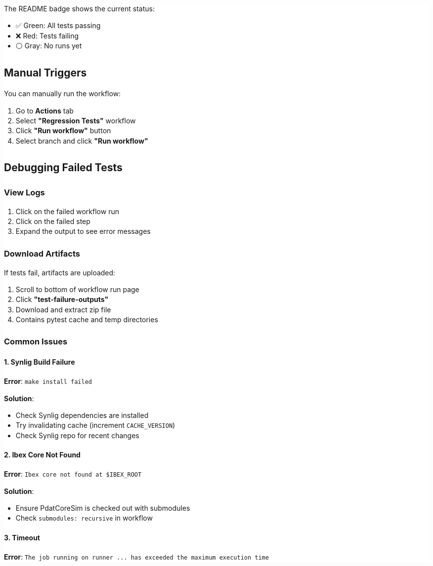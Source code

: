 The README badge shows the current status:
- ✅ Green: All tests passing
- ❌ Red: Tests failing
- ⚪ Gray: No runs yet

## Manual Triggers

You can manually run the workflow:

1. Go to **Actions** tab
2. Select **"Regression Tests"** workflow
3. Click **"Run workflow"** button
4. Select branch and click **"Run workflow"**

## Debugging Failed Tests

### View Logs

1. Click on the failed workflow run
2. Click on the failed step
3. Expand the output to see error messages

### Download Artifacts

If tests fail, artifacts are uploaded:

1. Scroll to bottom of workflow run page
2. Click **"test-failure-outputs"**
3. Download and extract zip file
4. Contains pytest cache and temp directories

### Common Issues

#### 1. Synlig Build Failure

**Error**: `make install failed`

**Solution**:
- Check Synlig dependencies are installed
- Try invalidating cache (increment `CACHE_VERSION`)
- Check Synlig repo for recent changes

#### 2. Ibex Core Not Found

**Error**: `Ibex core not found at $IBEX_ROOT`

**Solution**:
- Ensure PdatCoreSim is checked out with submodules
- Check `submodules: recursive` in workflow

#### 3. Timeout

**Error**: `The job running on runner ... has exceeded the maximum execution time`
